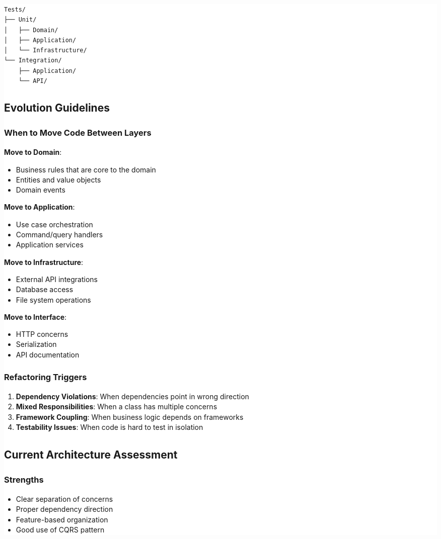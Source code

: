 ```
Tests/
├── Unit/
│   ├── Domain/
│   ├── Application/
│   └── Infrastructure/
└── Integration/
    ├── Application/
    └── API/
```

## Evolution Guidelines

### When to Move Code Between Layers

**Move to Domain**:

-   Business rules that are core to the domain
-   Entities and value objects
-   Domain events

**Move to Application**:

-   Use case orchestration
-   Command/query handlers
-   Application services

**Move to Infrastructure**:

-   External API integrations
-   Database access
-   File system operations

**Move to Interface**:

-   HTTP concerns
-   Serialization
-   API documentation

### Refactoring Triggers

1.  **Dependency Violations**: When dependencies point in wrong direction
2.  **Mixed Responsibilities**: When a class has multiple concerns
3.  **Framework Coupling**: When business logic depends on frameworks
4.  **Testability Issues**: When code is hard to test in isolation

## Current Architecture Assessment

### Strengths

-   Clear separation of concerns
-   Proper dependency direction
-   Feature-based organization
-   Good use of CQRS pattern
